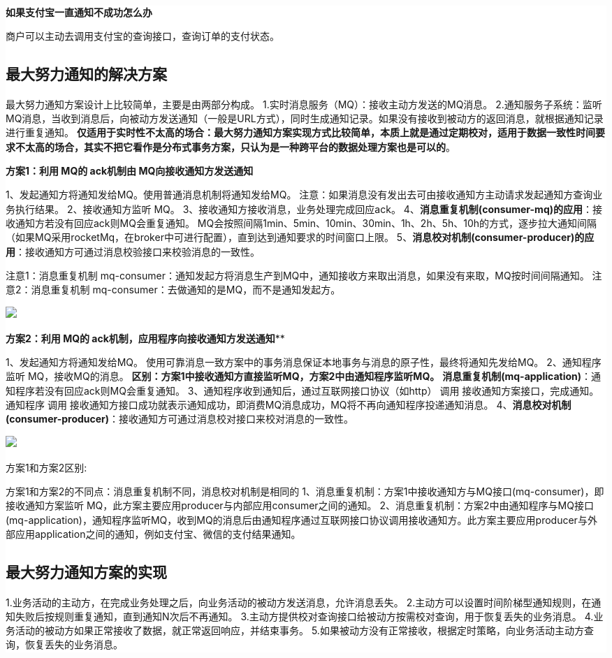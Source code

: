 **如果支付宝一直通知不成功怎么办**

商户可以主动去调用支付宝的查询接口，查询订单的支付状态。

## 最大努力通知的解决方案

最大努力通知方案设计上比较简单，主要是由两部分构成。
1.实时消息服务（MQ）：接收主动方发送的MQ消息。
2.通知服务子系统：监听MQ消息，当收到消息后，向被动方发送通知（一般是URL方式），同时生成通知记录。如果没有接收到被动方的返回消息，就根据通知记录进行重复通知。
**仅适用于实时性不太高的场合：最大努力通知方案实现方式比较简单，本质上就是通过定期校对，适用于数据一致性时间要求不太高的场合，其实不把它看作是分布式事务方案，只认为是一种跨平台的数据处理方案也是可以的**。

**方案1：利用 MQ的 ack机制由 MQ向接收通知方发送通知**

1、发起通知方将通知发给MQ。使用普通消息机制将通知发给MQ。
注意：如果消息没有发出去可由接收通知方主动请求发起通知方查询业务执行结果。
2、接收通知方监听 MQ。
3、接收通知方接收消息，业务处理完成回应ack。
4、**消息重复机制(consumer-mq)的应用**：接收通知方若没有回应ack则MQ会重复通知。
MQ会按照间隔1min、5min、10min、30min、1h、2h、5h、10h的方式，逐步拉大通知间隔 （如果MQ采用rocketMq，在broker中可进行配置），直到达到通知要求的时间窗口上限。
5、**消息校对机制(consumer-producer)的应用**：接收通知方可通过消息校验接口来校验消息的一致性。

注意1：消息重复机制 mq-consumer：通知发起方将消息生产到MQ中，通知接收方来取出消息，如果没有来取，MQ按时间间隔通知。
注意2：消息重复机制 mq-consumer：去做通知的是MQ，而不是通知发起方。

![](https://img-blog.csdnimg.cn/20200518223847343.png?x-oss-process=image/watermark,type_ZmFuZ3poZW5naGVpdGk,shadow_10,text_aHR0cHM6Ly9ibG9nLmNzZG4ubmV0L3poZW5nemhhb3lhbmcxMjI=,size_16,color_FFFFFF,t_70)

**方案2：利用 MQ的 ack机制，应用程序向接收通知方发送通知****

1、发起通知方将通知发给MQ。
使用可靠消息一致方案中的事务消息保证本地事务与消息的原子性，最终将通知先发给MQ。
2、通知程序监听 MQ，接收MQ的消息。
**区别：方案1中接收通知方直接监听MQ，方案2中由通知程序监听MQ。**
**消息重复机制(mq-application)**：通知程序若没有回应ack则MQ会重复通知。
3、通知程序收到通知后，通过互联网接口协议（如http） 调用 接收通知方案接口，完成通知。
通知程序 调用 接收通知方接口成功就表示通知成功，即消费MQ消息成功，MQ将不再向通知程序投递通知消息。
4、**消息校对机制(consumer-producer)**：接收通知方可通过消息校对接口来校对消息的一致性。

![](https://picx.zhimg.com/80/v2-97666c893096e1c3647dbeac073fa711_1440w.png)

方案1和方案2区别:

方案1和方案2的不同点：消息重复机制不同，消息校对机制是相同的
1、消息重复机制：方案1中接收通知方与MQ接口(mq-consumer)，即接收通知方案监听 MQ，此方案主要应用producer与内部应用consumer之间的通知。
2、消息重复机制：方案2中由通知程序与MQ接口(mq-application)，通知程序监听MQ，收到MQ的消息后由通知程序通过互联网接口协议调用接收通知方。此方案主要应用producer与外部应用application之间的通知，例如支付宝、微信的支付结果通知。

## **最大努力通知方案的实现**

1.业务活动的主动方，在完成业务处理之后，向业务活动的被动方发送消息，允许消息丢失。
2.主动方可以设置时间阶梯型通知规则，在通知失败后按规则重复通知，直到通知N次后不再通知。
3.主动方提供校对查询接口给被动方按需校对查询，用于恢复丢失的业务消息。
4.业务活动的被动方如果正常接收了数据，就正常返回响应，并结束事务。
5.如果被动方没有正常接收，根据定时策略，向业务活动主动方查询，恢复丢失的业务消息。

